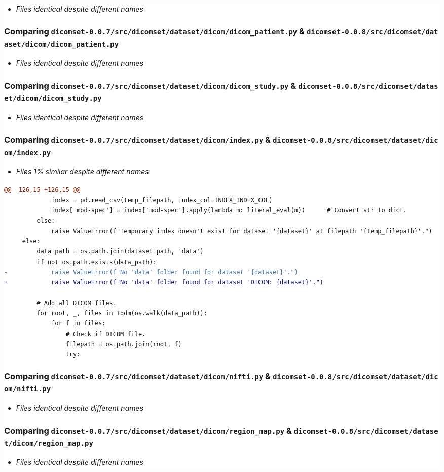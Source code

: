  * *Files identical despite different names*

### Comparing `dicomset-0.0.7/src/dicomset/dataset/dicom/dicom_patient.py` & `dicomset-0.0.8/src/dicomset/dataset/dicom/dicom_patient.py`

 * *Files identical despite different names*

### Comparing `dicomset-0.0.7/src/dicomset/dataset/dicom/dicom_study.py` & `dicomset-0.0.8/src/dicomset/dataset/dicom/dicom_study.py`

 * *Files identical despite different names*

### Comparing `dicomset-0.0.7/src/dicomset/dataset/dicom/index.py` & `dicomset-0.0.8/src/dicomset/dataset/dicom/index.py`

 * *Files 1% similar despite different names*

```diff
@@ -126,15 +126,15 @@
             index = pd.read_csv(temp_filepath, index_col=INDEX_INDEX_COL)
             index['mod-spec'] = index['mod-spec'].apply(lambda m: literal_eval(m))      # Convert str to dict.
         else:
             raise ValueError(f"Temporary index doesn't exist for dataset '{dataset}' at filepath '{temp_filepath}'.")
     else:
         data_path = os.path.join(dataset_path, 'data')
         if not os.path.exists(data_path):
-            raise ValueError(f"No 'data' folder found for dataset '{dataset}'.")
+            raise ValueError(f"No 'data' folder found for dataset 'DICOM: {dataset}'.")
 
         # Add all DICOM files.
         for root, _, files in tqdm(os.walk(data_path)):
             for f in files:
                 # Check if DICOM file.
                 filepath = os.path.join(root, f)
                 try:
```

### Comparing `dicomset-0.0.7/src/dicomset/dataset/dicom/nifti.py` & `dicomset-0.0.8/src/dicomset/dataset/dicom/nifti.py`

 * *Files identical despite different names*

### Comparing `dicomset-0.0.7/src/dicomset/dataset/dicom/region_map.py` & `dicomset-0.0.8/src/dicomset/dataset/dicom/region_map.py`

 * *Files identical despite different names*
